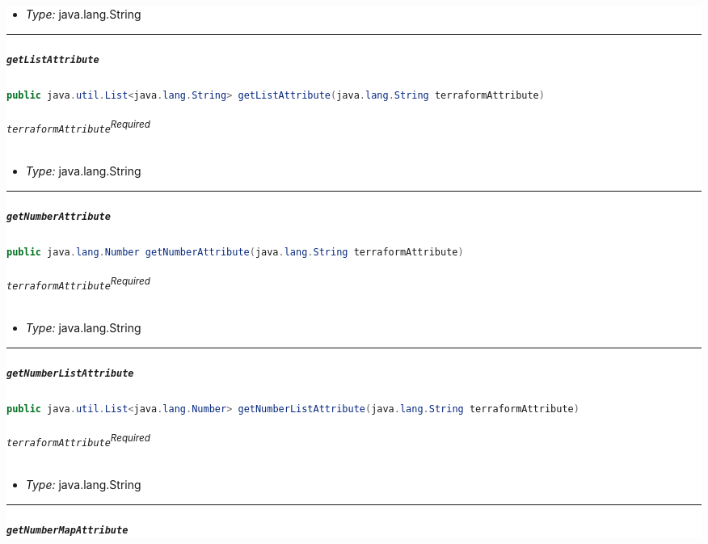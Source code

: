 - *Type:* java.lang.String

---

##### `getListAttribute` <a name="getListAttribute" id="@cdktf/provider-vault.identityEntityPolicies.IdentityEntityPolicies.getListAttribute"></a>

```java
public java.util.List<java.lang.String> getListAttribute(java.lang.String terraformAttribute)
```

###### `terraformAttribute`<sup>Required</sup> <a name="terraformAttribute" id="@cdktf/provider-vault.identityEntityPolicies.IdentityEntityPolicies.getListAttribute.parameter.terraformAttribute"></a>

- *Type:* java.lang.String

---

##### `getNumberAttribute` <a name="getNumberAttribute" id="@cdktf/provider-vault.identityEntityPolicies.IdentityEntityPolicies.getNumberAttribute"></a>

```java
public java.lang.Number getNumberAttribute(java.lang.String terraformAttribute)
```

###### `terraformAttribute`<sup>Required</sup> <a name="terraformAttribute" id="@cdktf/provider-vault.identityEntityPolicies.IdentityEntityPolicies.getNumberAttribute.parameter.terraformAttribute"></a>

- *Type:* java.lang.String

---

##### `getNumberListAttribute` <a name="getNumberListAttribute" id="@cdktf/provider-vault.identityEntityPolicies.IdentityEntityPolicies.getNumberListAttribute"></a>

```java
public java.util.List<java.lang.Number> getNumberListAttribute(java.lang.String terraformAttribute)
```

###### `terraformAttribute`<sup>Required</sup> <a name="terraformAttribute" id="@cdktf/provider-vault.identityEntityPolicies.IdentityEntityPolicies.getNumberListAttribute.parameter.terraformAttribute"></a>

- *Type:* java.lang.String

---

##### `getNumberMapAttribute` <a name="getNumberMapAttribute" id="@cdktf/provider-vault.identityEntityPolicies.IdentityEntityPolicies.getNumberMapAttribute"></a>

